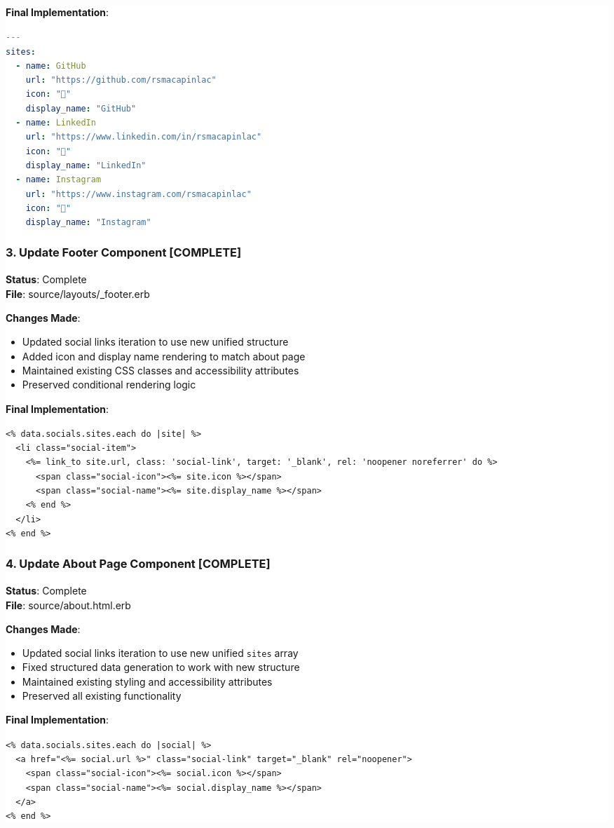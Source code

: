**Final Implementation**:
```yaml
---
sites:
  - name: GitHub
    url: "https://github.com/rsmacapinlac"
    icon: "🐙"
    display_name: "GitHub"
  - name: LinkedIn
    url: "https://www.linkedin.com/in/rsmacapinlac"
    icon: "💼"
    display_name: "LinkedIn"
  - name: Instagram
    url: "https://www.instagram.com/rsmacapinlac"
    icon: "📸"
    display_name: "Instagram"
```

### 3. Update Footer Component [COMPLETE]
**Status**: Complete  
**File**: source/layouts/_footer.erb

**Changes Made**:
- Updated social links iteration to use new unified structure
- Added icon and display name rendering to match about page
- Maintained existing CSS classes and accessibility attributes
- Preserved conditional rendering logic

**Final Implementation**:
```erb
<% data.socials.sites.each do |site| %>
  <li class="social-item">
    <%= link_to site.url, class: 'social-link', target: '_blank', rel: 'noopener noreferrer' do %>
      <span class="social-icon"><%= site.icon %></span>
      <span class="social-name"><%= site.display_name %></span>
    <% end %>
  </li>
<% end %>
```

### 4. Update About Page Component [COMPLETE]
**Status**: Complete  
**File**: source/about.html.erb

**Changes Made**:
- Updated social links iteration to use new unified `sites` array
- Fixed structured data generation to work with new structure
- Maintained existing styling and accessibility attributes
- Preserved all existing functionality

**Final Implementation**:
```erb
<% data.socials.sites.each do |social| %>
  <a href="<%= social.url %>" class="social-link" target="_blank" rel="noopener">
    <span class="social-icon"><%= social.icon %></span>
    <span class="social-name"><%= social.display_name %></span>
  </a>
<% end %>
```
